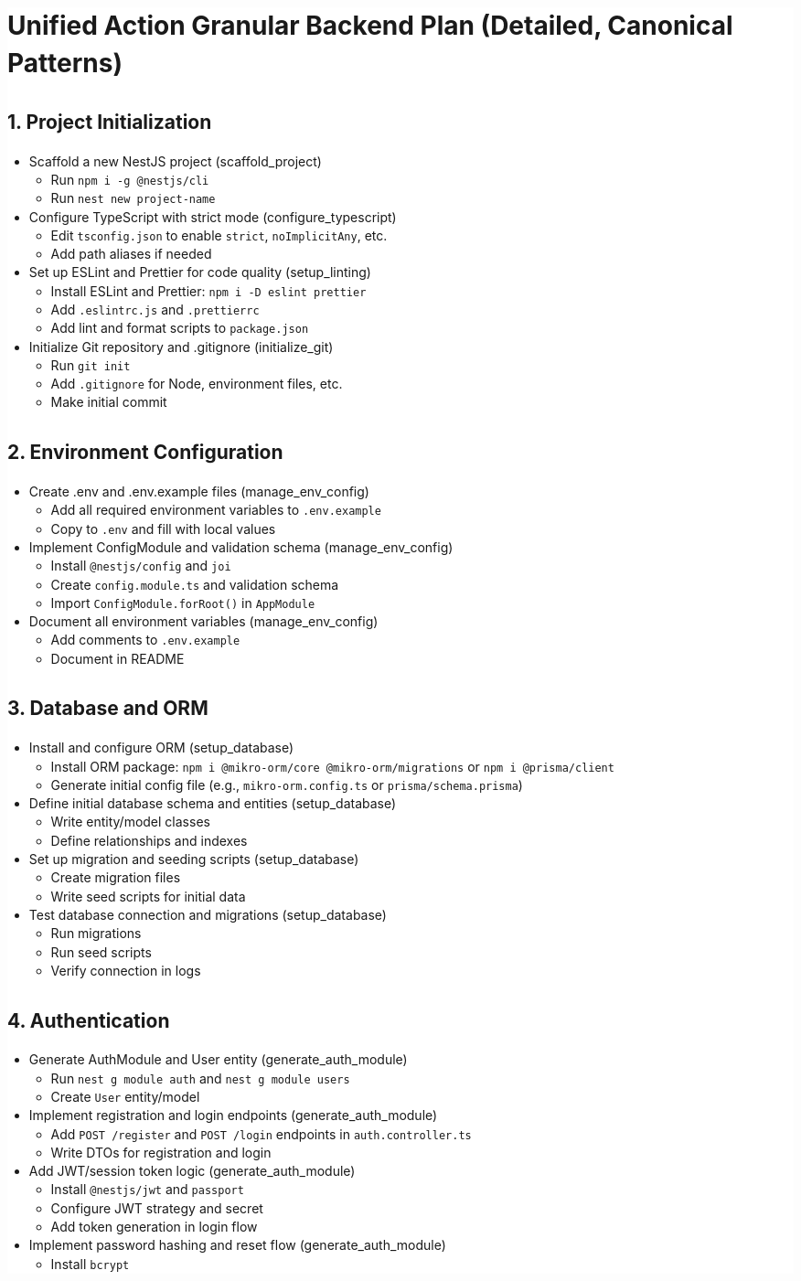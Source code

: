 # Unified Action Granular Backend Plan (Detailed, Canonical Patterns)

## 1. Project Initialization
- Scaffold a new NestJS project (scaffold_project)
  - Run `npm i -g @nestjs/cli`
  - Run `nest new project-name`
- Configure TypeScript with strict mode (configure_typescript)
  - Edit `tsconfig.json` to enable `strict`, `noImplicitAny`, etc.
  - Add path aliases if needed
- Set up ESLint and Prettier for code quality (setup_linting)
  - Install ESLint and Prettier: `npm i -D eslint prettier`
  - Add `.eslintrc.js` and `.prettierrc`
  - Add lint and format scripts to `package.json`
- Initialize Git repository and .gitignore (initialize_git)
  - Run `git init`
  - Add `.gitignore` for Node, environment files, etc.
  - Make initial commit

## 2. Environment Configuration
- Create .env and .env.example files (manage_env_config)
  - Add all required environment variables to `.env.example`
  - Copy to `.env` and fill with local values
- Implement ConfigModule and validation schema (manage_env_config)
  - Install `@nestjs/config` and `joi`
  - Create `config.module.ts` and validation schema
  - Import `ConfigModule.forRoot()` in `AppModule`
- Document all environment variables (manage_env_config)
  - Add comments to `.env.example`
  - Document in README

## 3. Database and ORM
- Install and configure ORM (setup_database)
  - Install ORM package: `npm i @mikro-orm/core @mikro-orm/migrations` or `npm i @prisma/client`
  - Generate initial config file (e.g., `mikro-orm.config.ts` or `prisma/schema.prisma`)
- Define initial database schema and entities (setup_database)
  - Write entity/model classes
  - Define relationships and indexes
- Set up migration and seeding scripts (setup_database)
  - Create migration files
  - Write seed scripts for initial data
- Test database connection and migrations (setup_database)
  - Run migrations
  - Run seed scripts
  - Verify connection in logs

## 4. Authentication
- Generate AuthModule and User entity (generate_auth_module)
  - Run `nest g module auth` and `nest g module users`
  - Create `User` entity/model
- Implement registration and login endpoints (generate_auth_module)
  - Add `POST /register` and `POST /login` endpoints in `auth.controller.ts`
  - Write DTOs for registration and login
- Add JWT/session token logic (generate_auth_module)
  - Install `@nestjs/jwt` and `passport`
  - Configure JWT strategy and secret
  - Add token generation in login flow
- Implement password hashing and reset flow (generate_auth_module)
  - Install `bcrypt`